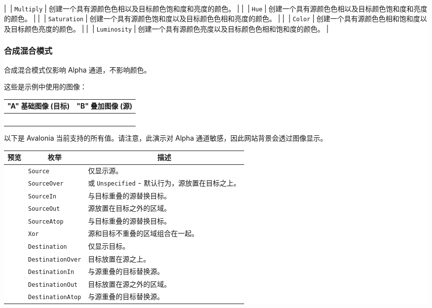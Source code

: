 | <img src={BlendModeMultiply} alt="" width="180"/> | `Multiply` | 创建一个具有源颜色色相以及目标颜色饱和度和亮度的颜色。 |
| <img src={BlendModeHue} alt="" width="180"/> | `Hue` | 创建一个具有源颜色色相以及目标颜色饱和度和亮度的颜色。 |
| <img src={BlendModeSaturation} alt="" width="180"/> | `Saturation` | 创建一个具有源颜色饱和度以及目标颜色色相和亮度的颜色。 |
| <img src={BlendModeColor} alt="" width="180"/> | `Color` | 创建一个具有源颜色色相和饱和度以及目标颜色亮度的颜色。 |
| <img src={BlendModeLuminosity} alt="" width="180"/> | `Luminosity` | 创建一个具有源颜色亮度以及目标颜色色相和饱和度的颜色。 |

### 合成混合模式

合成混合模式仅影响 Alpha 通道，不影响颜色。

这些是示例中使用的图像：

| "A" 基础图像 (目标) | "B" 叠加图像 (源) |
|:---:|:---:|
| <img src={BlendModeA} alt="" width="180"/> | <img src={BlendModeB} alt="" width="180"/> |

以下是 Avalonia 当前支持的所有值。请注意，此演示对 Alpha 通道敏感，因此网站背景会透过图像显示。

| 预览 | 枚举 | 描述 |
|---|---|---|
| <img src={BlendModeSource} alt="" width="180"/> | `Source` | 仅显示源。 |
| <img src={BlendModeSourceOver} alt="" width="180"/> | `SourceOver` | 或 `Unspecified` - 默认行为，源放置在目标之上。 |
| <img src={BlendModeSourceIn} alt="" width="180"/> | `SourceIn` | 与目标重叠的源替换目标。 |
| <img src={BlendModeSourceOut} alt="" width="180"/> | `SourceOut` | 源放置在目标之外的区域。 |
| <img src={BlendModeSourceAtop} alt="" width="180"/> | `SourceAtop` | 与目标重叠的源替换目标。 |
| <img src={BlendModeXor} alt="" width="180"/> | `Xor` | 源和目标不重叠的区域组合在一起。 |
| <img src={BlendModeDestination} alt="" width="180"/> | `Destination` | 仅显示目标。 |
| <img src={BlendModeDestinationOver} alt="" width="180"/> | `DestinationOver` | 目标放置在源之上。 |
| <img src={BlendModeDestinationIn} alt="" width="180"/> | `DestinationIn` | 与源重叠的目标替换源。 |
| <img src={BlendModeDestinationOut} alt="" width="180"/> | `DestinationOut` | 目标放置在源之外的区域。 |
| <img src={BlendModeDestinationAtop} alt="" width="180"/> | `DestinationAtop` | 与源重叠的目标替换源。 |
